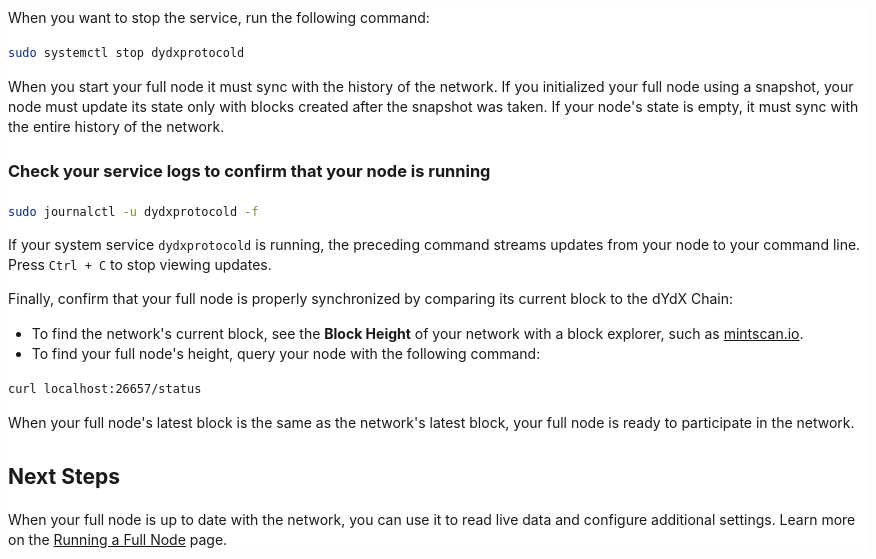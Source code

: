When you want to stop the service, run the following command:
```bash
sudo systemctl stop dydxprotocold
```

When you start your full node it must sync with the history of the network. If you initialized your full node using a snapshot, your node must update its state only with blocks created after the snapshot was taken. If your node's state is empty, it must sync with the entire history of the network.

### Check your service logs to confirm that your node is running
```bash
sudo journalctl -u dydxprotocold -f
```
If your system service `dydxprotocold` is running, the preceding command streams updates from your node to your command line. Press `Ctrl + C` to stop viewing updates.

Finally, confirm that your full node is properly synchronized by comparing its current block to the dYdX Chain:
- To find the network's current block, see the **Block Height** of your network with a block explorer, such as [mintscan.io](https://www.mintscan.io/dydx).
- To find your full node's height, query your node with the following command:
```bash
curl localhost:26657/status
```

When your full node's latest block is the same as the network's latest block, your full node is ready to participate in the network.

## Next Steps
When your full node is up to date with the network, you can use it to read live data and configure additional settings. Learn more on the [Running a Full Node](../infrastructure_providers-validators/optimize_full_node.md) page.